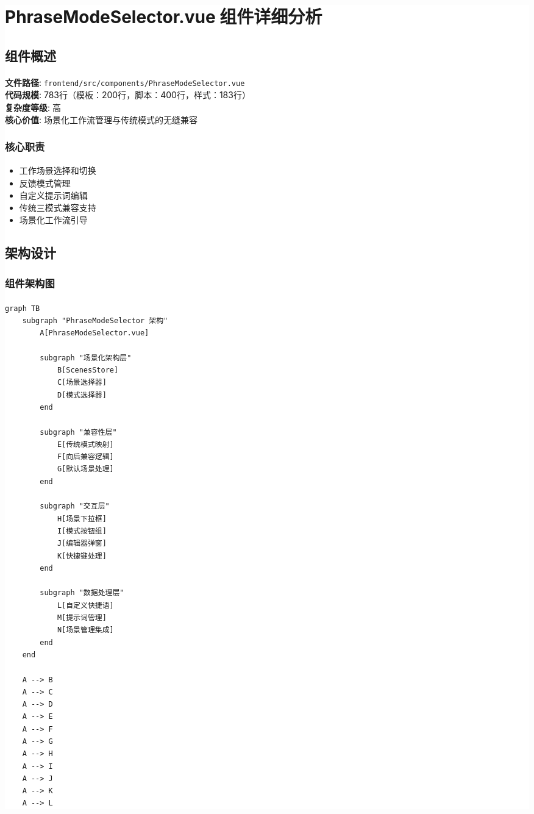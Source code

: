 # PhraseModeSelector.vue 组件详细分析

## 组件概述

**文件路径**: `frontend/src/components/PhraseModeSelector.vue`  
**代码规模**: 783行（模板：200行，脚本：400行，样式：183行）  
**复杂度等级**: 高  
**核心价值**: 场景化工作流管理与传统模式的无缝兼容

### 核心职责
- 工作场景选择和切换
- 反馈模式管理
- 自定义提示词编辑
- 传统三模式兼容支持
- 场景化工作流引导

## 架构设计

### 组件架构图
```mermaid
graph TB
    subgraph "PhraseModeSelector 架构"
        A[PhraseModeSelector.vue]
        
        subgraph "场景化架构层"
            B[ScenesStore]
            C[场景选择器]
            D[模式选择器]
        end
        
        subgraph "兼容性层"
            E[传统模式映射]
            F[向后兼容逻辑]
            G[默认场景处理]
        end
        
        subgraph "交互层"
            H[场景下拉框]
            I[模式按钮组]
            J[编辑器弹窗]
            K[快捷键处理]
        end
        
        subgraph "数据处理层"
            L[自定义快捷语]
            M[提示词管理]
            N[场景管理集成]
        end
    end
    
    A --> B
    A --> C
    A --> D
    A --> E
    A --> F
    A --> G
    A --> H
    A --> I
    A --> J
    A --> K
    A --> L
```